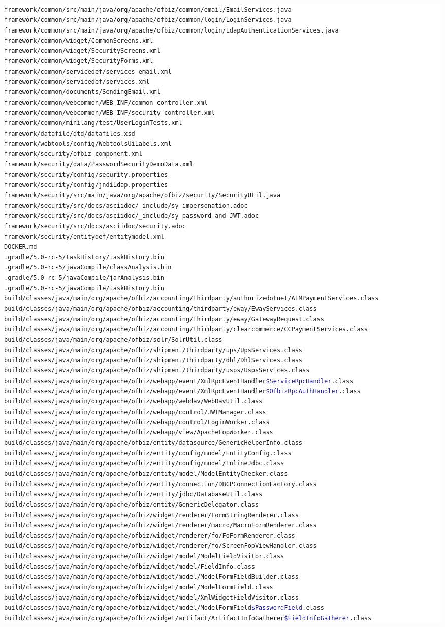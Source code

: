 ```bash
framework/common/src/main/java/org/apache/ofbiz/common/email/EmailServices.java
framework/common/src/main/java/org/apache/ofbiz/common/login/LoginServices.java
framework/common/src/main/java/org/apache/ofbiz/common/login/LdapAuthenticationServices.java
framework/common/widget/CommonScreens.xml
framework/common/widget/SecurityScreens.xml
framework/common/widget/SecurityForms.xml
framework/common/servicedef/services_email.xml
framework/common/servicedef/services.xml
framework/common/documents/SendingEmail.xml
framework/common/webcommon/WEB-INF/common-controller.xml
framework/common/webcommon/WEB-INF/security-controller.xml
framework/common/minilang/test/UserLoginTests.xml
framework/datafile/dtd/datafiles.xsd
framework/webtools/config/WebtoolsUiLabels.xml
framework/security/ofbiz-component.xml
framework/security/data/PasswordSecurityDemoData.xml
framework/security/config/security.properties
framework/security/config/jndiLdap.properties
framework/security/src/main/java/org/apache/ofbiz/security/SecurityUtil.java
framework/security/src/docs/asciidoc/_include/sy-impersonation.adoc
framework/security/src/docs/asciidoc/_include/sy-password-and-JWT.adoc
framework/security/src/docs/asciidoc/security.adoc
framework/security/entitydef/entitymodel.xml
DOCKER.md
.gradle/5.0-rc-5/taskHistory/taskHistory.bin
.gradle/5.0-rc-5/javaCompile/classAnalysis.bin
.gradle/5.0-rc-5/javaCompile/jarAnalysis.bin
.gradle/5.0-rc-5/javaCompile/taskHistory.bin
build/classes/java/main/org/apache/ofbiz/accounting/thirdparty/authorizedotnet/AIMPaymentServices.class
build/classes/java/main/org/apache/ofbiz/accounting/thirdparty/eway/EwayServices.class
build/classes/java/main/org/apache/ofbiz/accounting/thirdparty/eway/GatewayRequest.class
build/classes/java/main/org/apache/ofbiz/accounting/thirdparty/clearcommerce/CCPaymentServices.class
build/classes/java/main/org/apache/ofbiz/solr/SolrUtil.class
build/classes/java/main/org/apache/ofbiz/shipment/thirdparty/ups/UpsServices.class
build/classes/java/main/org/apache/ofbiz/shipment/thirdparty/dhl/DhlServices.class
build/classes/java/main/org/apache/ofbiz/shipment/thirdparty/usps/UspsServices.class
build/classes/java/main/org/apache/ofbiz/webapp/event/XmlRpcEventHandler$ServiceRpcHandler.class
build/classes/java/main/org/apache/ofbiz/webapp/event/XmlRpcEventHandler$OfbizRpcAuthHandler.class
build/classes/java/main/org/apache/ofbiz/webapp/webdav/WebDavUtil.class
build/classes/java/main/org/apache/ofbiz/webapp/control/JWTManager.class
build/classes/java/main/org/apache/ofbiz/webapp/control/LoginWorker.class
build/classes/java/main/org/apache/ofbiz/webapp/view/ApacheFopWorker.class
build/classes/java/main/org/apache/ofbiz/entity/datasource/GenericHelperInfo.class
build/classes/java/main/org/apache/ofbiz/entity/config/model/EntityConfig.class
build/classes/java/main/org/apache/ofbiz/entity/config/model/InlineJdbc.class
build/classes/java/main/org/apache/ofbiz/entity/model/ModelEntityChecker.class
build/classes/java/main/org/apache/ofbiz/entity/connection/DBCPConnectionFactory.class
build/classes/java/main/org/apache/ofbiz/entity/jdbc/DatabaseUtil.class
build/classes/java/main/org/apache/ofbiz/entity/GenericDelegator.class
build/classes/java/main/org/apache/ofbiz/widget/renderer/FormStringRenderer.class
build/classes/java/main/org/apache/ofbiz/widget/renderer/macro/MacroFormRenderer.class
build/classes/java/main/org/apache/ofbiz/widget/renderer/fo/FoFormRenderer.class
build/classes/java/main/org/apache/ofbiz/widget/renderer/fo/ScreenFopViewHandler.class
build/classes/java/main/org/apache/ofbiz/widget/model/ModelFieldVisitor.class
build/classes/java/main/org/apache/ofbiz/widget/model/FieldInfo.class
build/classes/java/main/org/apache/ofbiz/widget/model/ModelFormFieldBuilder.class
build/classes/java/main/org/apache/ofbiz/widget/model/ModelFormField.class
build/classes/java/main/org/apache/ofbiz/widget/model/XmlWidgetFieldVisitor.class
build/classes/java/main/org/apache/ofbiz/widget/model/ModelFormField$PasswordField.class
build/classes/java/main/org/apache/ofbiz/widget/artifact/ArtifactInfoGatherer$FieldInfoGatherer.class
```
